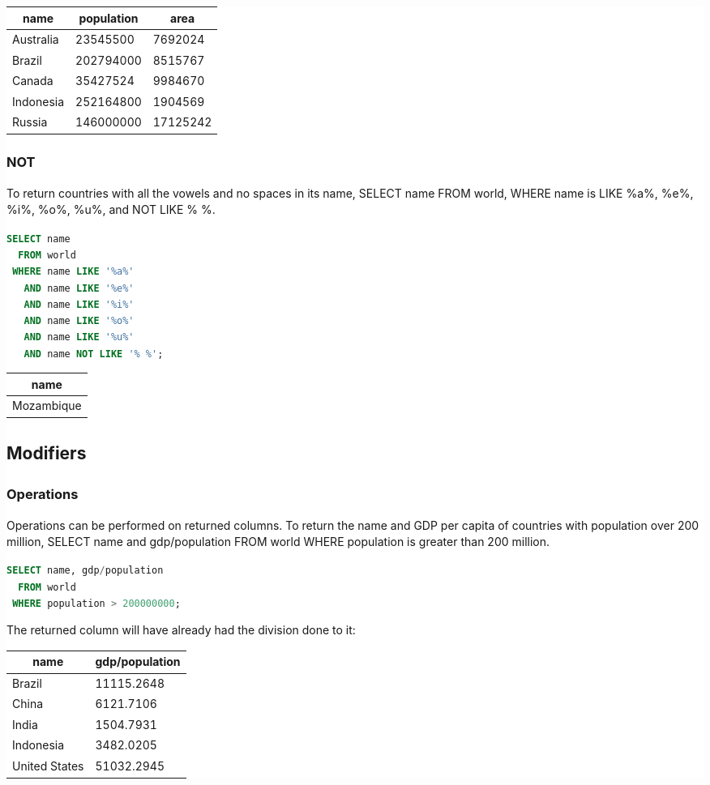 | name      | population | area     |
| --------- | ---------- | -------- |
| Australia | 23545500   | 7692024  |
| Brazil    | 202794000  | 8515767  |
| Canada    | 35427524   | 9984670  |
| Indonesia | 252164800  | 1904569  |
| Russia    | 146000000  | 17125242 |

### NOT

To return countries with all the vowels and no spaces in its name, SELECT name FROM world, WHERE name is LIKE %a%, %e%, %i%, %o%, %u%, and NOT LIKE % %.

```sql
SELECT name
  FROM world
 WHERE name LIKE '%a%'
   AND name LIKE '%e%'
   AND name LIKE '%i%'
   AND name LIKE '%o%'
   AND name LIKE '%u%'
   AND name NOT LIKE '% %';
```

| name       |
| ---------- |
| Mozambique |

## Modifiers

### Operations

Operations can be performed on returned columns. To return the name and GDP per capita of countries with population over 200 million, SELECT name and gdp/population FROM world WHERE population is greater than 200 million.

```sql
SELECT name, gdp/population
  FROM world
 WHERE population > 200000000;
```

The returned column will have already had the division done to it:

| name          | gdp/population |
| ------------- | -------------- |
| Brazil        | 11115.2648     |
| China         | 6121.7106      |
| India         | 1504.7931      |
| Indonesia     | 3482.0205      |
| United States | 51032.2945     |
